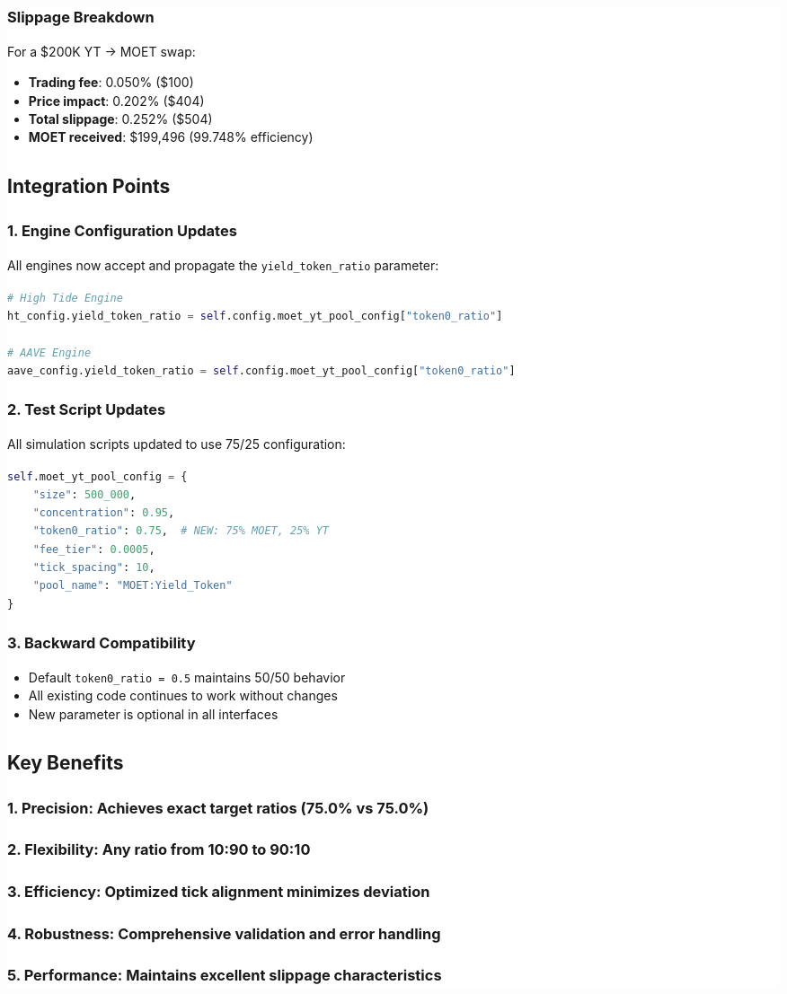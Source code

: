 ### Slippage Breakdown
For a $200K YT → MOET swap:
- **Trading fee**: 0.050% ($100)
- **Price impact**: 0.202% ($404)
- **Total slippage**: 0.252% ($504)
- **MOET received**: $199,496 (99.748% efficiency)

## Integration Points

### 1. Engine Configuration Updates
All engines now accept and propagate the `yield_token_ratio` parameter:

```python
# High Tide Engine
ht_config.yield_token_ratio = self.config.moet_yt_pool_config["token0_ratio"]

# AAVE Engine  
aave_config.yield_token_ratio = self.config.moet_yt_pool_config["token0_ratio"]
```

### 2. Test Script Updates
All simulation scripts updated to use 75/25 configuration:

```python
self.moet_yt_pool_config = {
    "size": 500_000,  
    "concentration": 0.95,
    "token0_ratio": 0.75,  # NEW: 75% MOET, 25% YT
    "fee_tier": 0.0005,
    "tick_spacing": 10,
    "pool_name": "MOET:Yield_Token"
}
```

### 3. Backward Compatibility
- Default `token0_ratio = 0.5` maintains 50/50 behavior
- All existing code continues to work without changes
- New parameter is optional in all interfaces

## Key Benefits

### 1. **Precision**: Achieves exact target ratios (75.0% vs 75.0%)
### 2. **Flexibility**: Any ratio from 10:90 to 90:10
### 3. **Efficiency**: Optimized tick alignment minimizes deviation
### 4. **Robustness**: Comprehensive validation and error handling
### 5. **Performance**: Maintains excellent slippage characteristics
